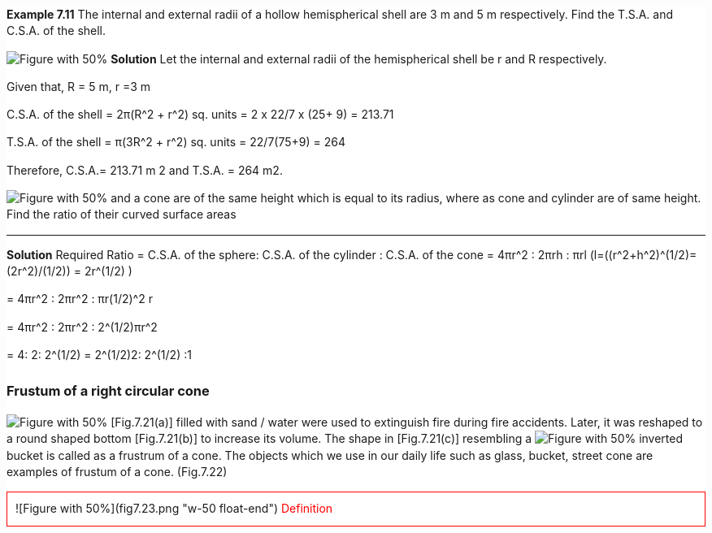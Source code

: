**Example 7.11**   The internal and external radii of a hollow hemispherical shell are 3 m and 
5 m respectively. Find the T.S.A. and C.S.A. of the shell.
 
 ![Figure with 50%](fig7.19.png "w-50 float-end")
**Solution**   Let the internal and external radii of the hemispherical shell be r and R
respectively.

 Given that, R = 5 m, r =3 m

 C.S.A. of the shell = 2&#960;(R^2 + r^2) sq. units
 = 2 x 22/7 x (25+ 9) = 213.71

 T.S.A. of the shell = &#960;(3R^2 + r^2) sq. units
 =  22/7(75+9) = 264

Therefore, C.S.A.= 213.71 m
2 and T.S.A. = 264 m2.




![Figure with 50%](fig7.20.png "w-50 float-end")
and a cone are of the same height 
which is equal to its radius, where as 
cone and cylinder are of same height. 
Find the ratio of their curved surface 
areas


---


**Solution**   Required Ratio = C.S.A. of the sphere: C.S.A. of the cylinder : C.S.A. of the cone
 = 4&#960;r^2 : 2&#960;rh : &#960;rl     (l=((r^2+h^2)^(1/2)= (2r^2)/(1/2)) = 2r^(1/2) )

 = 4&#960;r^2 : 2&#960;r^2 : &#960;r(1/2)^2 r

 = 4&#960;r^2 : 2&#960;r^2 : 2^(1/2)&#960;r^2
 
 = 4: 2: 2^(1/2) = 2^(1/2)2: 2^(1/2) :1



 ### Frustum of a right circular cone

![Figure with 50%](fig7.21.png "w-50 float-end")
[Fig.7.21(a)] filled with sand / water were used 
to extinguish fire during fire accidents. Later, 
it was reshaped to a round shaped bottom 
[Fig.7.21(b)] to increase its volume. 
The shape in [Fig.7.21(c)] resembling a ![Figure with 50%](fig7.22.png "w-50 float-end")
inverted bucket is called as a frustrum of a cone. 
The objects which we use in our daily life 
such as glass, bucket, street cone are examples of 
frustum of a cone. (Fig.7.22)

<div style="border: 1px solid red; padding: 10px;">
 ![Figure with 50%](fig7.23.png "w-50 float-end")
<span style="color:red;"> Definition </span>
